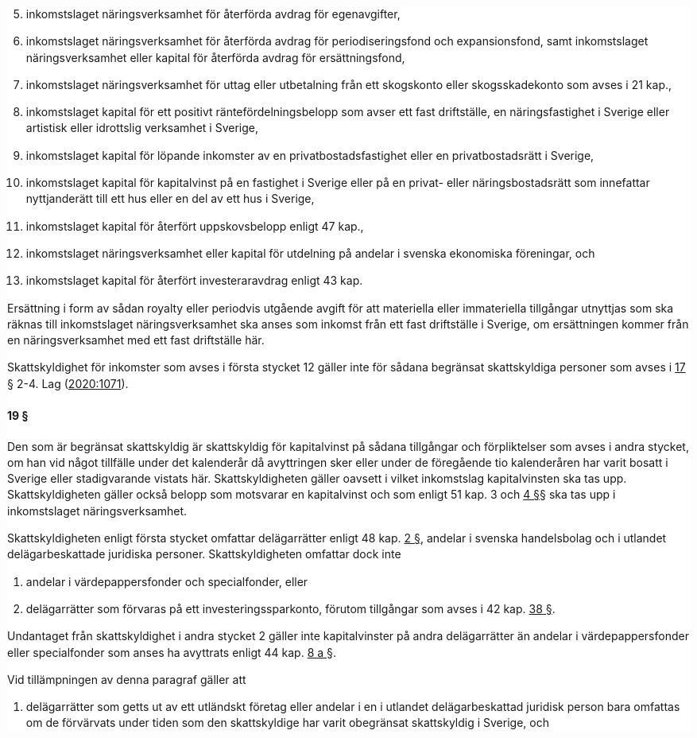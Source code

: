 5. inkomstslaget näringsverksamhet för återförda avdrag för egenavgifter,

6. inkomstslaget näringsverksamhet för återförda avdrag för periodiseringsfond och expansionsfond, samt inkomstslaget näringsverksamhet eller kapital för återförda avdrag för ersättningsfond,

7. inkomstslaget näringsverksamhet för uttag eller utbetalning från ett skogskonto eller skogsskadekonto som avses i 21 kap.,

8. inkomstslaget kapital för ett positivt räntefördelningsbelopp som avser ett fast driftställe, en näringsfastighet i Sverige eller artistisk eller idrottslig verksamhet i Sverige,

9. inkomstslaget kapital för löpande inkomster av en privatbostadsfastighet eller en privatbostadsrätt i Sverige,

10. inkomstslaget kapital för kapitalvinst på en fastighet i Sverige eller på en privat- eller näringsbostadsrätt som innefattar nyttjanderätt till ett hus eller en del av ett hus i Sverige,

11. inkomstslaget kapital för återfört uppskovsbelopp enligt 47 kap.,

12. inkomstslaget näringsverksamhet eller kapital för utdelning på andelar i svenska ekonomiska föreningar, och

13. inkomstslaget kapital för återfört investeraravdrag enligt 43 kap.

Ersättning i form av sådan royalty eller periodvis utgående avgift för att materiella eller immateriella tillgångar utnyttjas som ska räknas till inkomstslaget näringsverksamhet ska anses som inkomst från ett fast driftställe i Sverige, om ersättningen kommer från en näringsverksamhet med ett fast driftställe här.

Skattskyldighet för inkomster som avses i första stycket 12 gäller inte för sådana begränsat skattskyldiga personer som avses i [17 §](#kap3.17) 2-4. Lag ([2020:1071](https://selex.se/eli/sfs/2020/1071)).

#### 19 §

Den som är begränsat skattskyldig är skattskyldig för kapitalvinst på sådana tillgångar och förpliktelser som avses i andra stycket, om han vid något tillfälle under det kalenderår då avyttringen sker eller under de föregående tio kalenderåren har varit bosatt i Sverige eller stadigvarande vistats här. Skattskyldigheten gäller oavsett i vilket inkomstslag kapitalvinsten ska tas upp. Skattskyldigheten gäller också belopp som motsvarar en kapitalvinst och som enligt 51 kap. 3 och [4 §](#kap3.4)§ ska tas upp i inkomstslaget näringsverksamhet.

Skattskyldigheten enligt första stycket omfattar delägarrätter enligt 48 kap. [2 §](#kap48.2), andelar i svenska handelsbolag och i utlandet delägarbeskattade juridiska personer. Skattskyldigheten omfattar dock inte

1. andelar i värdepappersfonder och specialfonder, eller

2. delägarrätter som förvaras på ett investeringssparkonto, förutom tillgångar som avses i 42 kap. [38 §](#kap42.38).

Undantaget från skattskyldighet i andra stycket 2 gäller inte kapitalvinster på andra delägarrätter än andelar i värdepappersfonder eller specialfonder som anses ha avyttrats enligt 44 kap. [8 a §](#kap44.8a).

Vid tillämpningen av denna paragraf gäller att

1. delägarrätter som getts ut av ett utländskt företag eller andelar i en i utlandet delägarbeskattad juridisk person bara omfattas om de förvärvats under tiden som den skattskyldige har varit obegränsat skattskyldig i Sverige, och
